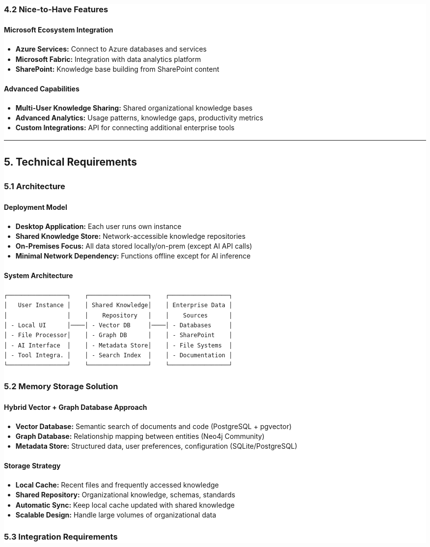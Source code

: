 ### 4.2 Nice-to-Have Features

#### Microsoft Ecosystem Integration
- **Azure Services:** Connect to Azure databases and services
- **Microsoft Fabric:** Integration with data analytics platform
- **SharePoint:** Knowledge base building from SharePoint content

#### Advanced Capabilities
- **Multi-User Knowledge Sharing:** Shared organizational knowledge bases
- **Advanced Analytics:** Usage patterns, knowledge gaps, productivity metrics
- **Custom Integrations:** API for connecting additional enterprise tools

---

## 5. Technical Requirements

### 5.1 Architecture

#### Deployment Model
- **Desktop Application:** Each user runs own instance
- **Shared Knowledge Store:** Network-accessible knowledge repositories
- **On-Premises Focus:** All data stored locally/on-prem (except AI API calls)
- **Minimal Network Dependency:** Functions offline except for AI inference

#### System Architecture
```
┌─────────────────┐    ┌─────────────────┐    ┌─────────────────┐
│   User Instance │    │ Shared Knowledge│    │ Enterprise Data │
│                 │    │    Repository   │    │    Sources      │
│ - Local UI      │────│ - Vector DB     │────│ - Databases     │
│ - File Processor│    │ - Graph DB      │    │ - SharePoint    │
│ - AI Interface  │    │ - Metadata Store│    │ - File Systems  │
│ - Tool Integra. │    │ - Search Index  │    │ - Documentation │
└─────────────────┘    └─────────────────┘    └─────────────────┘
```

### 5.2 Memory Storage Solution

#### Hybrid Vector + Graph Database Approach
- **Vector Database:** Semantic search of documents and code (PostgreSQL + pgvector)
- **Graph Database:** Relationship mapping between entities (Neo4j Community)
- **Metadata Store:** Structured data, user preferences, configuration (SQLite/PostgreSQL)

#### Storage Strategy
- **Local Cache:** Recent files and frequently accessed knowledge
- **Shared Repository:** Organizational knowledge, schemas, standards
- **Automatic Sync:** Keep local cache updated with shared knowledge
- **Scalable Design:** Handle large volumes of organizational data

### 5.3 Integration Requirements
